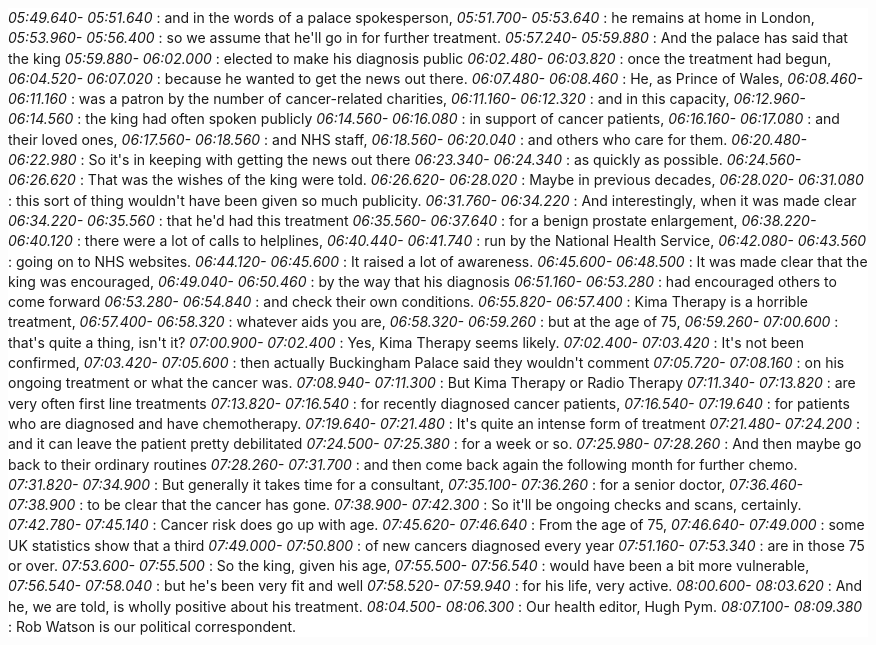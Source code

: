 *05:49.640- 05:51.640* :  and in the words of a palace spokesperson,
*05:51.700- 05:53.640* :  he remains at home in London,
*05:53.960- 05:56.400* :  so we assume that he'll go in for further treatment.
*05:57.240- 05:59.880* :  And the palace has said that the king
*05:59.880- 06:02.000* :  elected to make his diagnosis public
*06:02.480- 06:03.820* :  once the treatment had begun,
*06:04.520- 06:07.020* :  because he wanted to get the news out there.
*06:07.480- 06:08.460* :  He, as Prince of Wales,
*06:08.460- 06:11.160* :  was a patron by the number of cancer-related charities,
*06:11.160- 06:12.320* :  and in this capacity,
*06:12.960- 06:14.560* :  the king had often spoken publicly
*06:14.560- 06:16.080* :  in support of cancer patients,
*06:16.160- 06:17.080* :  and their loved ones,
*06:17.560- 06:18.560* :  and NHS staff,
*06:18.560- 06:20.040* :  and others who care for them.
*06:20.480- 06:22.980* :  So it's in keeping with getting the news out there
*06:23.340- 06:24.340* :  as quickly as possible.
*06:24.560- 06:26.620* :  That was the wishes of the king were told.
*06:26.620- 06:28.020* :  Maybe in previous decades,
*06:28.020- 06:31.080* :  this sort of thing wouldn't have been given so much publicity.
*06:31.760- 06:34.220* :  And interestingly, when it was made clear
*06:34.220- 06:35.560* :  that he'd had this treatment
*06:35.560- 06:37.640* :  for a benign prostate enlargement,
*06:38.220- 06:40.120* :  there were a lot of calls to helplines,
*06:40.440- 06:41.740* :  run by the National Health Service,
*06:42.080- 06:43.560* :  going on to NHS websites.
*06:44.120- 06:45.600* :  It raised a lot of awareness.
*06:45.600- 06:48.500* :  It was made clear that the king was encouraged,
*06:49.040- 06:50.460* :  by the way that his diagnosis
*06:51.160- 06:53.280* :  had encouraged others to come forward
*06:53.280- 06:54.840* :  and check their own conditions.
*06:55.820- 06:57.400* :  Kima Therapy is a horrible treatment,
*06:57.400- 06:58.320* :  whatever aids you are,
*06:58.320- 06:59.260* :  but at the age of 75,
*06:59.260- 07:00.600* :  that's quite a thing, isn't it?
*07:00.900- 07:02.400* :  Yes, Kima Therapy seems likely.
*07:02.400- 07:03.420* :  It's not been confirmed,
*07:03.420- 07:05.600* :  then actually Buckingham Palace said they wouldn't comment
*07:05.720- 07:08.160* :  on his ongoing treatment or what the cancer was.
*07:08.940- 07:11.300* :  But Kima Therapy or Radio Therapy
*07:11.340- 07:13.820* :  are very often first line treatments
*07:13.820- 07:16.540* :  for recently diagnosed cancer patients,
*07:16.540- 07:19.640* :  for patients who are diagnosed and have chemotherapy.
*07:19.640- 07:21.480* :  It's quite an intense form of treatment
*07:21.480- 07:24.200* :  and it can leave the patient pretty debilitated
*07:24.500- 07:25.380* :  for a week or so.
*07:25.980- 07:28.260* :  And then maybe go back to their ordinary routines
*07:28.260- 07:31.700* :  and then come back again the following month for further chemo.
*07:31.820- 07:34.900* :  But generally it takes time for a consultant,
*07:35.100- 07:36.260* :  for a senior doctor,
*07:36.460- 07:38.900* :  to be clear that the cancer has gone.
*07:38.900- 07:42.300* :  So it'll be ongoing checks and scans, certainly.
*07:42.780- 07:45.140* :  Cancer risk does go up with age.
*07:45.620- 07:46.640* :  From the age of 75,
*07:46.640- 07:49.000* :  some UK statistics show that a third
*07:49.000- 07:50.800* :  of new cancers diagnosed every year
*07:51.160- 07:53.340* :  are in those 75 or over.
*07:53.600- 07:55.500* :  So the king, given his age,
*07:55.500- 07:56.540* :  would have been a bit more vulnerable,
*07:56.540- 07:58.040* :  but he's been very fit and well
*07:58.520- 07:59.940* :  for his life, very active.
*08:00.600- 08:03.620* :  And he, we are told, is wholly positive about his treatment.
*08:04.500- 08:06.300* :  Our health editor, Hugh Pym.
*08:07.100- 08:09.380* :  Rob Watson is our political correspondent.